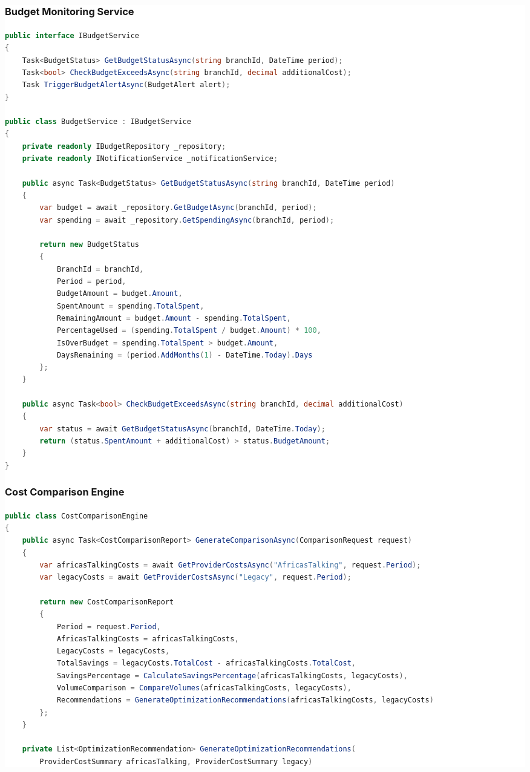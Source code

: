 ### Budget Monitoring Service
```csharp
public interface IBudgetService
{
    Task<BudgetStatus> GetBudgetStatusAsync(string branchId, DateTime period);
    Task<bool> CheckBudgetExceedsAsync(string branchId, decimal additionalCost);
    Task TriggerBudgetAlertAsync(BudgetAlert alert);
}

public class BudgetService : IBudgetService
{
    private readonly IBudgetRepository _repository;
    private readonly INotificationService _notificationService;

    public async Task<BudgetStatus> GetBudgetStatusAsync(string branchId, DateTime period)
    {
        var budget = await _repository.GetBudgetAsync(branchId, period);
        var spending = await _repository.GetSpendingAsync(branchId, period);

        return new BudgetStatus
        {
            BranchId = branchId,
            Period = period,
            BudgetAmount = budget.Amount,
            SpentAmount = spending.TotalSpent,
            RemainingAmount = budget.Amount - spending.TotalSpent,
            PercentageUsed = (spending.TotalSpent / budget.Amount) * 100,
            IsOverBudget = spending.TotalSpent > budget.Amount,
            DaysRemaining = (period.AddMonths(1) - DateTime.Today).Days
        };
    }

    public async Task<bool> CheckBudgetExceedsAsync(string branchId, decimal additionalCost)
    {
        var status = await GetBudgetStatusAsync(branchId, DateTime.Today);
        return (status.SpentAmount + additionalCost) > status.BudgetAmount;
    }
}
```

### Cost Comparison Engine
```csharp
public class CostComparisonEngine
{
    public async Task<CostComparisonReport> GenerateComparisonAsync(ComparisonRequest request)
    {
        var africasTalkingCosts = await GetProviderCostsAsync("AfricasTalking", request.Period);
        var legacyCosts = await GetProviderCostsAsync("Legacy", request.Period);

        return new CostComparisonReport
        {
            Period = request.Period,
            AfricasTalkingCosts = africasTalkingCosts,
            LegacyCosts = legacyCosts,
            TotalSavings = legacyCosts.TotalCost - africasTalkingCosts.TotalCost,
            SavingsPercentage = CalculateSavingsPercentage(africasTalkingCosts, legacyCosts),
            VolumeComparison = CompareVolumes(africasTalkingCosts, legacyCosts),
            Recommendations = GenerateOptimizationRecommendations(africasTalkingCosts, legacyCosts)
        };
    }

    private List<OptimizationRecommendation> GenerateOptimizationRecommendations(
        ProviderCostSummary africasTalking, ProviderCostSummary legacy)
```